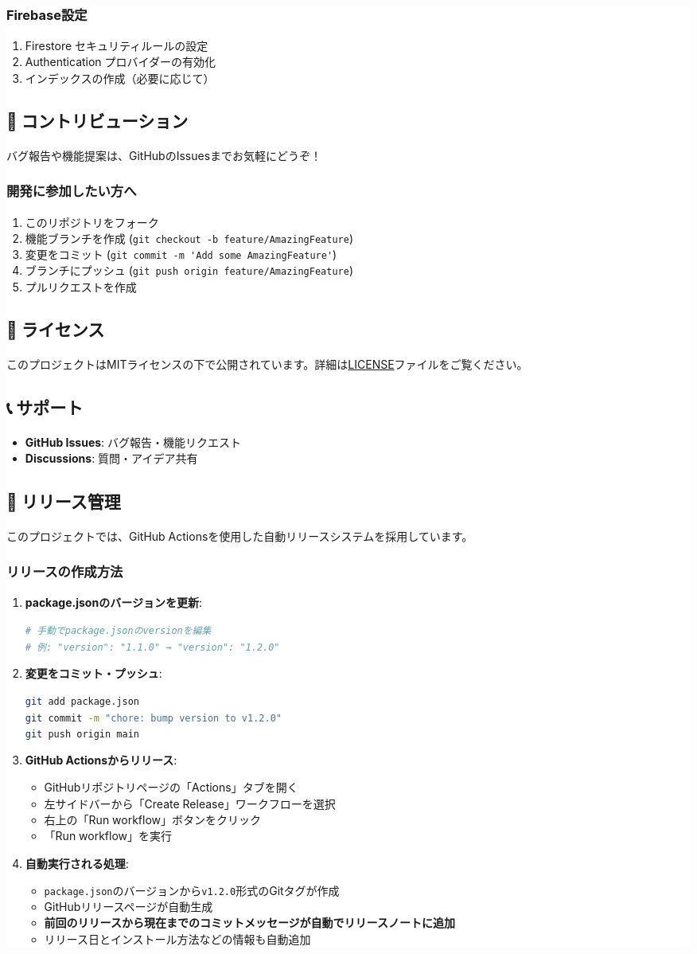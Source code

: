 ### Firebase設定
1. Firestore セキュリティルールの設定
2. Authentication プロバイダーの有効化
3. インデックスの作成（必要に応じて）

## 🤝 コントリビューション

バグ報告や機能提案は、GitHubのIssuesまでお気軽にどうぞ！

### 開発に参加したい方へ
1. このリポジトリをフォーク
2. 機能ブランチを作成 (`git checkout -b feature/AmazingFeature`)
3. 変更をコミット (`git commit -m 'Add some AmazingFeature'`)
4. ブランチにプッシュ (`git push origin feature/AmazingFeature`)
5. プルリクエストを作成

## 📜 ライセンス

このプロジェクトはMITライセンスの下で公開されています。詳細は[LICENSE](LICENSE)ファイルをご覧ください。

## 📞 サポート

- **GitHub Issues**: バグ報告・機能リクエスト
- **Discussions**: 質問・アイデア共有

## 🚀 リリース管理

このプロジェクトでは、GitHub Actionsを使用した自動リリースシステムを採用しています。

### リリースの作成方法

1. **package.jsonのバージョンを更新**:
   ```bash
   # 手動でpackage.jsonのversionを編集
   # 例: "version": "1.1.0" → "version": "1.2.0"
   ```

2. **変更をコミット・プッシュ**:
   ```bash
   git add package.json
   git commit -m "chore: bump version to v1.2.0"
   git push origin main
   ```

3. **GitHub Actionsからリリース**:
   - GitHubリポジトリページの「Actions」タブを開く
   - 左サイドバーから「Create Release」ワークフローを選択
   - 右上の「Run workflow」ボタンをクリック
   - 「Run workflow」を実行

4. **自動実行される処理**:
   - `package.json`のバージョンから`v1.2.0`形式のGitタグが作成
   - GitHubリリースページが自動生成
   - **前回のリリースから現在までのコミットメッセージが自動でリリースノートに追加**
   - リリース日とインストール方法などの情報も自動追加
